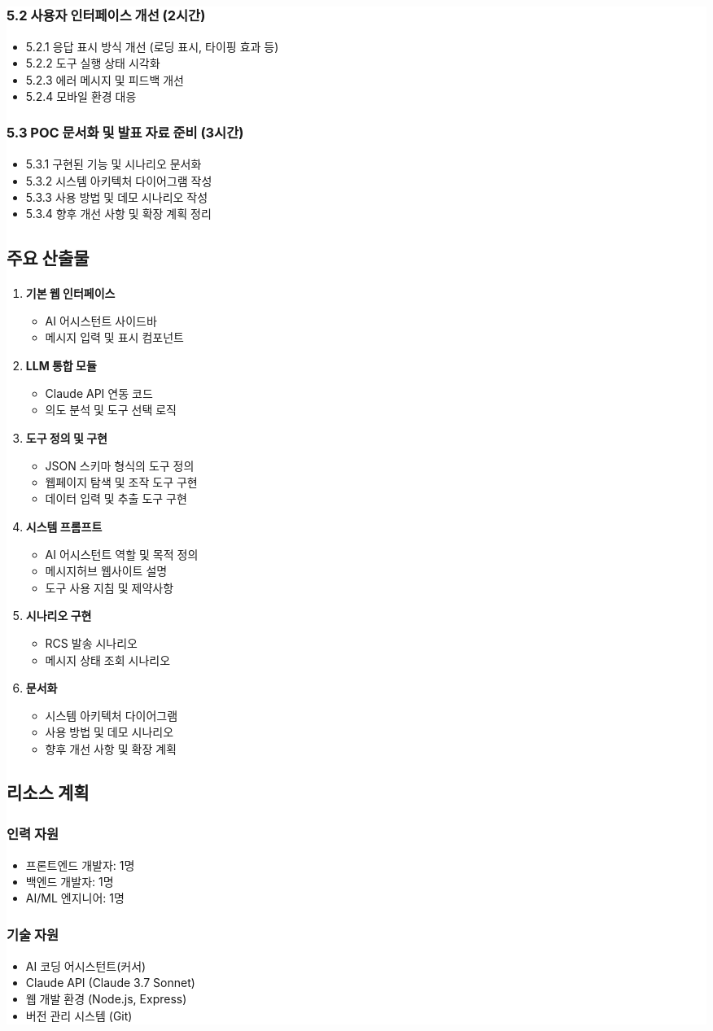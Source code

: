 ### 5.2 사용자 인터페이스 개선 (2시간)
- 5.2.1 응답 표시 방식 개선 (로딩 표시, 타이핑 효과 등)
- 5.2.2 도구 실행 상태 시각화
- 5.2.3 에러 메시지 및 피드백 개선
- 5.2.4 모바일 환경 대응

### 5.3 POC 문서화 및 발표 자료 준비 (3시간)
- 5.3.1 구현된 기능 및 시나리오 문서화
- 5.3.2 시스템 아키텍처 다이어그램 작성
- 5.3.3 사용 방법 및 데모 시나리오 작성
- 5.3.4 향후 개선 사항 및 확장 계획 정리

## 주요 산출물

1. **기본 웹 인터페이스**
   - AI 어시스턴트 사이드바
   - 메시지 입력 및 표시 컴포넌트

2. **LLM 통합 모듈**
   - Claude API 연동 코드
   - 의도 분석 및 도구 선택 로직

3. **도구 정의 및 구현**
   - JSON 스키마 형식의 도구 정의
   - 웹페이지 탐색 및 조작 도구 구현
   - 데이터 입력 및 추출 도구 구현

4. **시스템 프롬프트**
   - AI 어시스턴트 역할 및 목적 정의
   - 메시지허브 웹사이트 설명
   - 도구 사용 지침 및 제약사항

5. **시나리오 구현**
   - RCS 발송 시나리오
   - 메시지 상태 조회 시나리오

6. **문서화**
   - 시스템 아키텍처 다이어그램
   - 사용 방법 및 데모 시나리오
   - 향후 개선 사항 및 확장 계획

## 리소스 계획

### 인력 자원
- 프론트엔드 개발자: 1명
- 백엔드 개발자: 1명
- AI/ML 엔지니어: 1명

### 기술 자원
- AI 코딩 어시스턴트(커서)
- Claude API (Claude 3.7 Sonnet)
- 웹 개발 환경 (Node.js, Express)
- 버전 관리 시스템 (Git)
